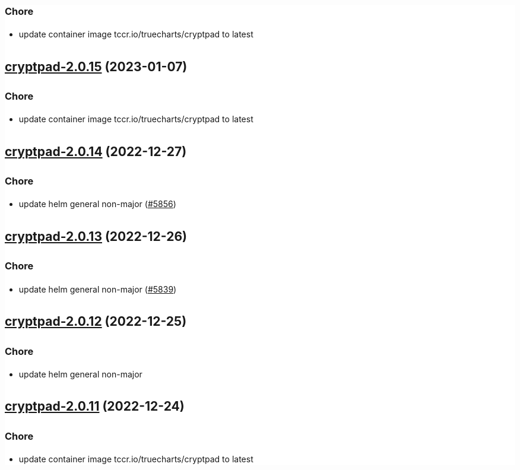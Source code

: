 ### Chore

- update container image tccr.io/truecharts/cryptpad to latest
  
  


## [cryptpad-2.0.15](https://github.com/truecharts/charts/compare/cryptpad-2.0.14...cryptpad-2.0.15) (2023-01-07)

### Chore

- update container image tccr.io/truecharts/cryptpad to latest
  
  


## [cryptpad-2.0.14](https://github.com/truecharts/charts/compare/cryptpad-2.0.13...cryptpad-2.0.14) (2022-12-27)

### Chore

- update helm general non-major ([#5856](https://github.com/truecharts/charts/issues/5856))
  
  


## [cryptpad-2.0.13](https://github.com/truecharts/charts/compare/cryptpad-2.0.12...cryptpad-2.0.13) (2022-12-26)

### Chore

- update helm general non-major ([#5839](https://github.com/truecharts/charts/issues/5839))
  
  


## [cryptpad-2.0.12](https://github.com/truecharts/charts/compare/cryptpad-2.0.11...cryptpad-2.0.12) (2022-12-25)

### Chore

- update helm general non-major
  
  


## [cryptpad-2.0.11](https://github.com/truecharts/charts/compare/cryptpad-2.0.10...cryptpad-2.0.11) (2022-12-24)

### Chore

- update container image tccr.io/truecharts/cryptpad to latest
  
  

